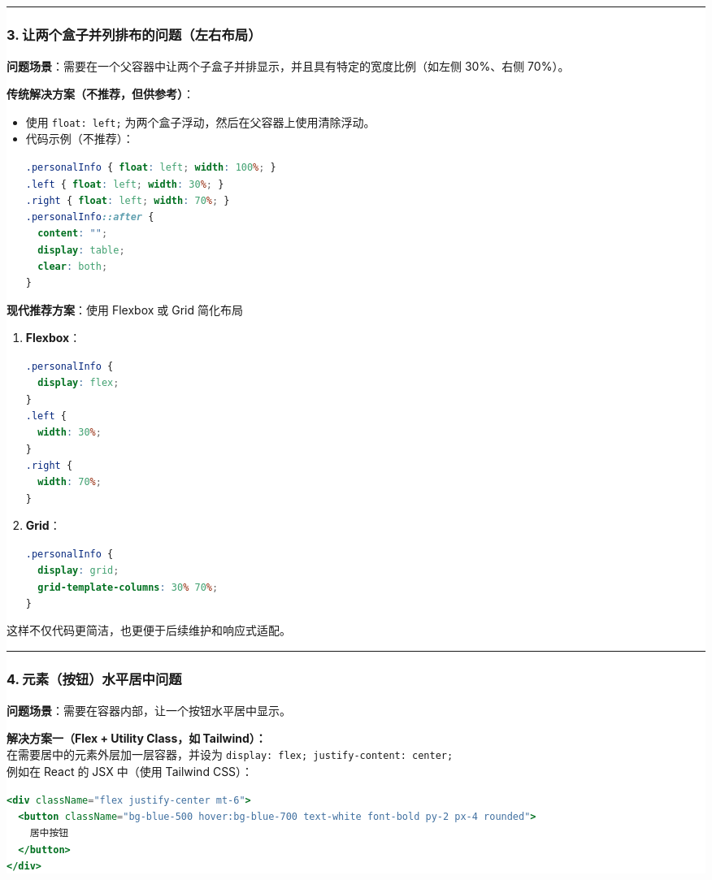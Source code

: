 -------------------------------------

### 3. 让两个盒子并列排布的问题（左右布局）

**问题场景**：需要在一个父容器中让两个子盒子并排显示，并且具有特定的宽度比例（如左侧 30%、右侧 70%）。

**传统解决方案（不推荐，但供参考）**：
- 使用 `float: left;` 为两个盒子浮动，然后在父容器上使用清除浮动。
- 代码示例（不推荐）：
  ```css
  .personalInfo { float: left; width: 100%; }
  .left { float: left; width: 30%; }
  .right { float: left; width: 70%; }
  .personalInfo::after {
    content: "";
    display: table;
    clear: both;
  }
  ```

**现代推荐方案**：使用 Flexbox 或 Grid 简化布局

1. **Flexbox**：  
   ```css
   .personalInfo {
     display: flex;
   }
   .left {
     width: 30%;
   }
   .right {
     width: 70%;
   }
   ```
   
2. **Grid**：  
   ```css
   .personalInfo {
     display: grid;
     grid-template-columns: 30% 70%;
   }
   ```

这样不仅代码更简洁，也更便于后续维护和响应式适配。

-------------------------------------

### 4. 元素（按钮）水平居中问题

**问题场景**：需要在容器内部，让一个按钮水平居中显示。

**解决方案一（Flex + Utility Class，如 Tailwind）：**  
在需要居中的元素外层加一层容器，并设为 `display: flex; justify-content: center;`  
例如在 React 的 JSX 中（使用 Tailwind CSS）：  
```jsx
<div className="flex justify-center mt-6">
  <button className="bg-blue-500 hover:bg-blue-700 text-white font-bold py-2 px-4 rounded">
    居中按钮
  </button>
</div>
```
